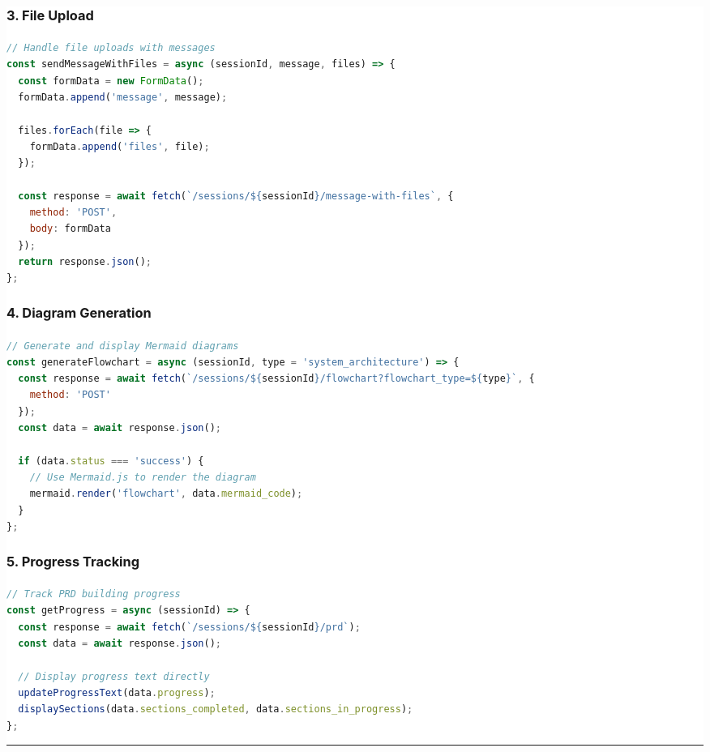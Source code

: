 ### 3. File Upload

```javascript
// Handle file uploads with messages
const sendMessageWithFiles = async (sessionId, message, files) => {
  const formData = new FormData();
  formData.append('message', message);
  
  files.forEach(file => {
    formData.append('files', file);
  });
  
  const response = await fetch(`/sessions/${sessionId}/message-with-files`, {
    method: 'POST',
    body: formData
  });
  return response.json();
};
```

### 4. Diagram Generation

```javascript
// Generate and display Mermaid diagrams
const generateFlowchart = async (sessionId, type = 'system_architecture') => {
  const response = await fetch(`/sessions/${sessionId}/flowchart?flowchart_type=${type}`, {
    method: 'POST'
  });
  const data = await response.json();
  
  if (data.status === 'success') {
    // Use Mermaid.js to render the diagram
    mermaid.render('flowchart', data.mermaid_code);
  }
};
```

### 5. Progress Tracking

```javascript
// Track PRD building progress
const getProgress = async (sessionId) => {
  const response = await fetch(`/sessions/${sessionId}/prd`);
  const data = await response.json();
  
  // Display progress text directly
  updateProgressText(data.progress);
  displaySections(data.sections_completed, data.sections_in_progress);
};
```

---

